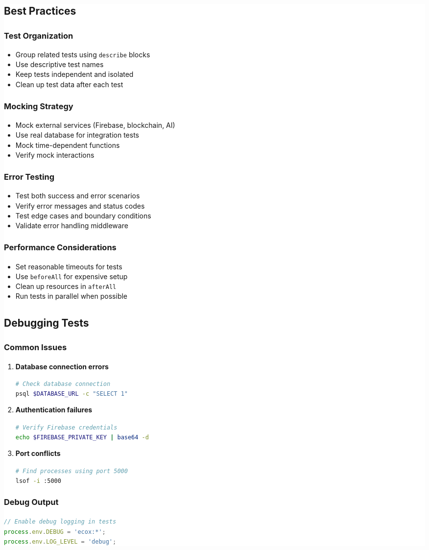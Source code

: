 ## Best Practices

### Test Organization
- Group related tests using `describe` blocks
- Use descriptive test names
- Keep tests independent and isolated
- Clean up test data after each test

### Mocking Strategy
- Mock external services (Firebase, blockchain, AI)
- Use real database for integration tests
- Mock time-dependent functions
- Verify mock interactions

### Error Testing
- Test both success and error scenarios
- Verify error messages and status codes
- Test edge cases and boundary conditions
- Validate error handling middleware

### Performance Considerations
- Set reasonable timeouts for tests
- Use `beforeAll` for expensive setup
- Clean up resources in `afterAll`
- Run tests in parallel when possible

## Debugging Tests

### Common Issues

1. **Database connection errors**
   ```bash
   # Check database connection
   psql $DATABASE_URL -c "SELECT 1"
   ```

2. **Authentication failures**
   ```bash
   # Verify Firebase credentials
   echo $FIREBASE_PRIVATE_KEY | base64 -d
   ```

3. **Port conflicts**
   ```bash
   # Find processes using port 5000
   lsof -i :5000
   ```

### Debug Output

```typescript
// Enable debug logging in tests
process.env.DEBUG = 'ecox:*';
process.env.LOG_LEVEL = 'debug';
```
